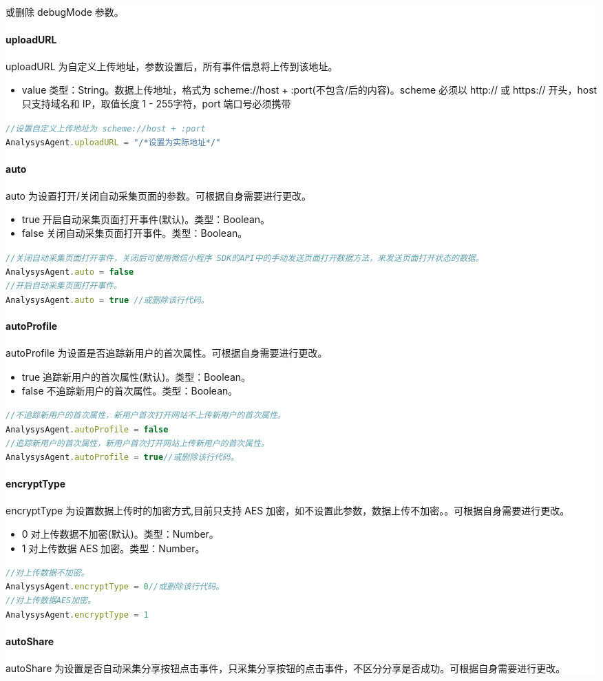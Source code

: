 或删除 debugMode 参数。

#### uploadURL

uploadURL 为自定义上传地址，参数设置后，所有事件信息将上传到该地址。

* value 类型：String。数据上传地址，格式为 scheme://host + :port\(不包含/后的内容\)。scheme 必须以 http:// 或 https:// 开头，host 只支持域名和 IP，取值长度 1 - 255字符，port 端口号必须携带

```javascript
//设置自定义上传地址为 scheme://host + :port
AnalysysAgent.uploadURL = "/*设置为实际地址*/"
```

#### auto

auto 为设置打开/关闭自动采集页面的参数。可根据自身需要进行更改。

* true 开启自动采集页面打开事件\(默认\)。类型：Boolean。
* false 关闭自动采集页面打开事件。类型：Boolean。

```javascript
//关闭自动采集页面打开事件，关闭后可使用微信小程序 SDK的API中的手动发送页面打开数据方法，来发送页面打开状态的数据。
AnalysysAgent.auto = false
//开启自动采集页面打开事件。
AnalysysAgent.auto = true //或删除该行代码。
```

#### autoProfile

autoProfile 为设置是否追踪新用户的首次属性。可根据自身需要进行更改。

* true 追踪新用户的首次属性\(默认\)。类型：Boolean。
* false 不追踪新用户的首次属性。类型：Boolean。

```javascript
//不追踪新用户的首次属性，新用户首次打开网站不上传新用户的首次属性。
AnalysysAgent.autoProfile = false
//追踪新用户的首次属性，新用户首次打开网站上传新用户的首次属性。
AnalysysAgent.autoProfile = true//或删除该行代码。
```

#### encryptType

encryptType 为设置数据上传时的加密方式,目前只支持 AES 加密，如不设置此参数，数据上传不加密。。可根据自身需要进行更改。

* 0 对上传数据不加密\(默认\)。类型：Number。
* 1 对上传数据 AES 加密。类型：Number。

```javascript
//对上传数据不加密。
AnalysysAgent.encryptType = 0//或删除该行代码。
//对上传数据AES加密。
AnalysysAgent.encryptType = 1
```

#### autoShare

autoShare 为设置是否自动采集分享按钮点击事件，只采集分享按钮的点击事件，不区分分享是否成功。可根据自身需要进行更改。

